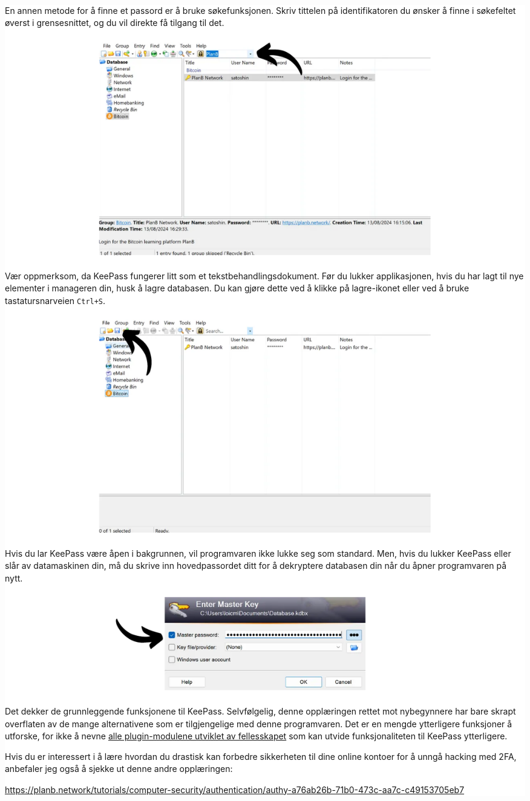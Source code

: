 En annen metode for å finne et passord er å bruke søkefunksjonen. Skriv tittelen på identifikatoren du ønsker å finne i søkefeltet øverst i grensesnittet, og du vil direkte få tilgang til det. ![KEEPASS](assets/notext/42.webp) Vær oppmerksom, da KeePass fungerer litt som et tekstbehandlingsdokument. Før du lukker applikasjonen, hvis du har lagt til nye elementer i manageren din, husk å lagre databasen. Du kan gjøre dette ved å klikke på lagre-ikonet eller ved å bruke tastatursnarveien `Ctrl+S`. ![KEEPASS](assets/notext/43.webp)
Hvis du lar KeePass være åpen i bakgrunnen, vil programvaren ikke lukke seg som standard. Men, hvis du lukker KeePass eller slår av datamaskinen din, må du skrive inn hovedpassordet ditt for å dekryptere databasen din når du åpner programvaren på nytt. ![KEEPASS](assets/notext/44.webp)
Det dekker de grunnleggende funksjonene til KeePass. Selvfølgelig, denne opplæringen rettet mot nybegynnere har bare skrapt overflaten av de mange alternativene som er tilgjengelige med denne programvaren. Det er en mengde ytterligere funksjoner å utforske, for ikke å nevne [alle plugin-modulene utviklet av fellesskapet](https://keepass.info/plugins.html) som kan utvide funksjonaliteten til KeePass ytterligere.

Hvis du er interessert i å lære hvordan du drastisk kan forbedre sikkerheten til dine online kontoer for å unngå hacking med 2FA, anbefaler jeg også å sjekke ut denne andre opplæringen:

https://planb.network/tutorials/computer-security/authentication/authy-a76ab26b-71b0-473c-aa7c-c49153705eb7
